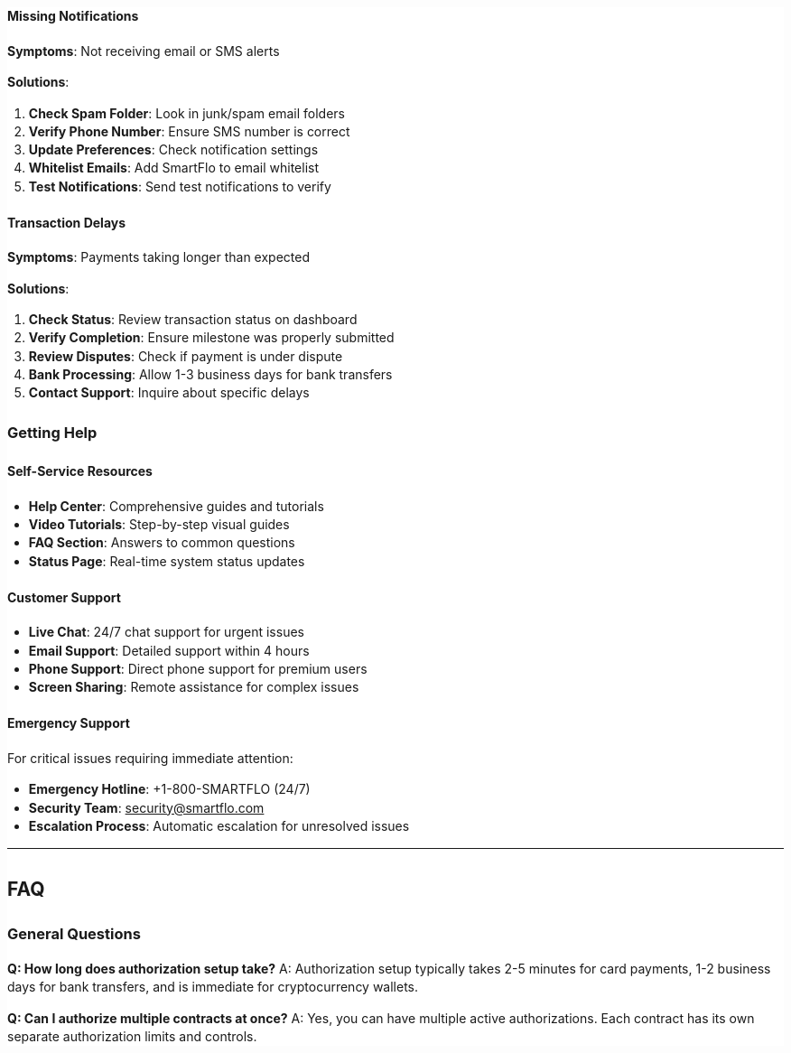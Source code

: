 #### Missing Notifications
**Symptoms**: Not receiving email or SMS alerts

**Solutions**:
1. **Check Spam Folder**: Look in junk/spam email folders
2. **Verify Phone Number**: Ensure SMS number is correct
3. **Update Preferences**: Check notification settings
4. **Whitelist Emails**: Add SmartFlo to email whitelist
5. **Test Notifications**: Send test notifications to verify

#### Transaction Delays
**Symptoms**: Payments taking longer than expected

**Solutions**:
1. **Check Status**: Review transaction status on dashboard
2. **Verify Completion**: Ensure milestone was properly submitted
3. **Review Disputes**: Check if payment is under dispute
4. **Bank Processing**: Allow 1-3 business days for bank transfers
5. **Contact Support**: Inquire about specific delays

### Getting Help

#### Self-Service Resources
- **Help Center**: Comprehensive guides and tutorials
- **Video Tutorials**: Step-by-step visual guides
- **FAQ Section**: Answers to common questions
- **Status Page**: Real-time system status updates

#### Customer Support
- **Live Chat**: 24/7 chat support for urgent issues
- **Email Support**: Detailed support within 4 hours
- **Phone Support**: Direct phone support for premium users
- **Screen Sharing**: Remote assistance for complex issues

#### Emergency Support
For critical issues requiring immediate attention:
- **Emergency Hotline**: +1-800-SMARTFLO (24/7)
- **Security Team**: security@smartflo.com
- **Escalation Process**: Automatic escalation for unresolved issues

---

## FAQ

### General Questions

**Q: How long does authorization setup take?**
A: Authorization setup typically takes 2-5 minutes for card payments, 1-2 business days for bank transfers, and is immediate for cryptocurrency wallets.

**Q: Can I authorize multiple contracts at once?**
A: Yes, you can have multiple active authorizations. Each contract has its own separate authorization limits and controls.
